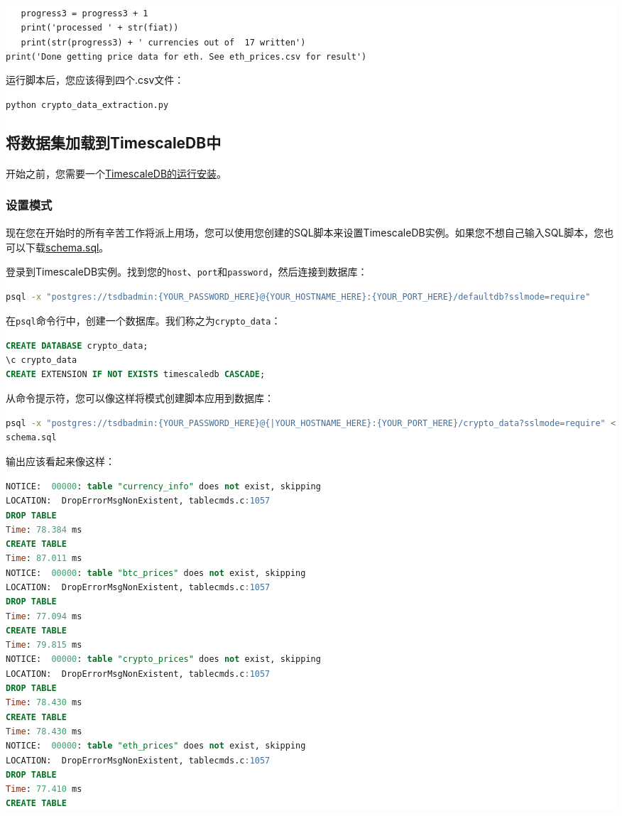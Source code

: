 ```
   progress3 = progress3 + 1
   print('processed ' + str(fiat))
   print(str(progress3) + ' currencies out of  17 written')
print('Done getting price data for eth. See eth_prices.csv for result')
```

运行脚本后，您应该得到四个.csv文件：

```bash
python crypto_data_extraction.py
```

## 将数据集加载到TimescaleDB中

开始之前，您需要一个[TimescaleDB的运行安装][install-timescale]。

### 设置模式

现在您在开始时的所有辛苦工作将派上用场，您可以使用您创建的SQL脚本来设置TimescaleDB实例。如果您不想自己输入SQL脚本，您也可以下载<Tag type="download">[schema.sql](https://github.com/timescale/examples/blob/master/crypto_tutorial/schema.sql)</Tag>。

登录到TimescaleDB实例。找到您的`host`、`port`和`password`，然后连接到数据库：

```bash
psql -x "postgres://tsdbadmin:{YOUR_PASSWORD_HERE}@{YOUR_HOSTNAME_HERE}:{YOUR_PORT_HERE}/defaultdb?sslmode=require"
```

在`psql`命令行中，创建一个数据库。我们称之为`crypto_data`：

```sql
CREATE DATABASE crypto_data;
\c crypto_data
CREATE EXTENSION IF NOT EXISTS timescaledb CASCADE;
```

从命令提示符，您可以像这样将模式创建脚本应用到数据库：

```bash
psql -x "postgres://tsdbadmin:{YOUR_PASSWORD_HERE}@{|YOUR_HOSTNAME_HERE}:{YOUR_PORT_HERE}/crypto_data?sslmode=require" < schema.sql
```

输出应该看起来像这样：

```sql
NOTICE:  00000: table "currency_info" does not exist, skipping
LOCATION:  DropErrorMsgNonExistent, tablecmds.c:1057
DROP TABLE
Time: 78.384 ms
CREATE TABLE
Time: 87.011 ms
NOTICE:  00000: table "btc_prices" does not exist, skipping
LOCATION:  DropErrorMsgNonExistent, tablecmds.c:1057
DROP TABLE
Time: 77.094 ms
CREATE TABLE
Time: 79.815 ms
NOTICE:  00000: table "crypto_prices" does not exist, skipping
LOCATION:  DropErrorMsgNonExistent, tablecmds.c:1057
DROP TABLE
Time: 78.430 ms
CREATE TABLE
Time: 78.430 ms
NOTICE:  00000: table "eth_prices" does not exist, skipping
LOCATION:  DropErrorMsgNonExistent, tablecmds.c:1057
DROP TABLE
Time: 77.410 ms
CREATE TABLE
```

[crypto-blog]: https://blog.timescale.com/blog/cryptocurrency-time-series-analysis-timescaledb/
[install-timescale]: https://www.timescale.com/download/
[hypertable-docs]: https://docs.timescale.com/latest/how-to-build/hypertables/
[hypertable-blog]: https://blog.timescale.com/blog/introducing-hypertables/
[cryptocompare]: https://www.cryptocompare.com/
[cryptocompare-apikey]: https://min-api.cryptocompare.com/pricing/
[crypto-blog]: https://blog.timescale.com/blog/analyzing-bitcoin-ethereum-and-4100-other-cryptocurrencies-using-postgresql-and-timescaledb/ 
[cryptocompare-apikey]: https://min-api.cryptocompare.com 
[cryptocompare]: https://www.cryptocompare.com 
[hypertable-blog]: https://blog.timescale.com/blog/when-boring-is-awesome-building-a-scalable-time-series-database-on-postgresql-2900ea453ee2/
[hypertable-docs]: /use-timescale/:currentVersion:/hypertables
[install-timescale]: /getting-started/latest/